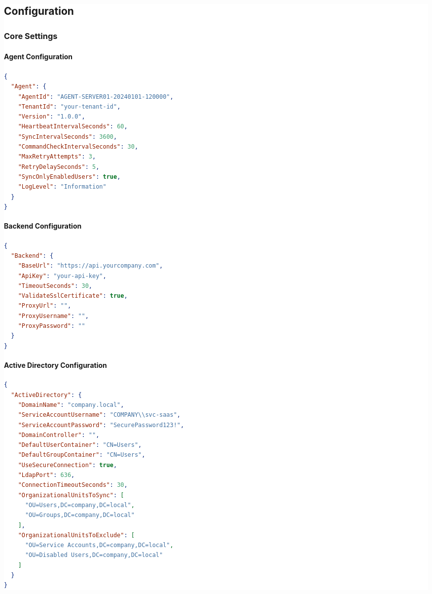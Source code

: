 ## Configuration

### Core Settings

#### Agent Configuration

```json
{
  "Agent": {
    "AgentId": "AGENT-SERVER01-20240101-120000",
    "TenantId": "your-tenant-id",
    "Version": "1.0.0",
    "HeartbeatIntervalSeconds": 60,
    "SyncIntervalSeconds": 3600,
    "CommandCheckIntervalSeconds": 30,
    "MaxRetryAttempts": 3,
    "RetryDelaySeconds": 5,
    "SyncOnlyEnabledUsers": true,
    "LogLevel": "Information"
  }
}
```

#### Backend Configuration

```json
{
  "Backend": {
    "BaseUrl": "https://api.yourcompany.com",
    "ApiKey": "your-api-key",
    "TimeoutSeconds": 30,
    "ValidateSslCertificate": true,
    "ProxyUrl": "",
    "ProxyUsername": "",
    "ProxyPassword": ""
  }
}
```

#### Active Directory Configuration

```json
{
  "ActiveDirectory": {
    "DomainName": "company.local",
    "ServiceAccountUsername": "COMPANY\\svc-saas",
    "ServiceAccountPassword": "SecurePassword123!",
    "DomainController": "",
    "DefaultUserContainer": "CN=Users",
    "DefaultGroupContainer": "CN=Users",
    "UseSecureConnection": true,
    "LdapPort": 636,
    "ConnectionTimeoutSeconds": 30,
    "OrganizationalUnitsToSync": [
      "OU=Users,DC=company,DC=local",
      "OU=Groups,DC=company,DC=local"
    ],
    "OrganizationalUnitsToExclude": [
      "OU=Service Accounts,DC=company,DC=local",
      "OU=Disabled Users,DC=company,DC=local"
    ]
  }
}
```
